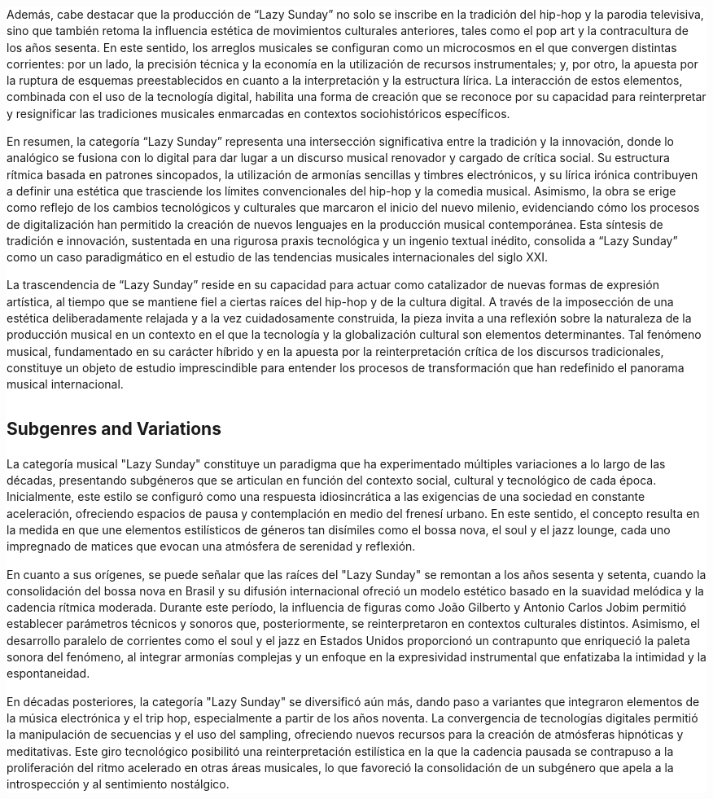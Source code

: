 Además, cabe destacar que la producción de “Lazy Sunday” no solo se inscribe en la tradición del hip-hop y la parodia televisiva, sino que también retoma la influencia estética de movimientos culturales anteriores, tales como el pop art y la contracultura de los años sesenta. En este sentido, los arreglos musicales se configuran como un microcosmos en el que convergen distintas corrientes: por un lado, la precisión técnica y la economía en la utilización de recursos instrumentales; y, por otro, la apuesta por la ruptura de esquemas preestablecidos en cuanto a la interpretación y la estructura lírica. La interacción de estos elementos, combinada con el uso de la tecnología digital, habilita una forma de creación que se reconoce por su capacidad para reinterpretar y resignificar las tradiciones musicales enmarcadas en contextos sociohistóricos específicos.

En resumen, la categoría “Lazy Sunday” representa una intersección significativa entre la tradición y la innovación, donde lo analógico se fusiona con lo digital para dar lugar a un discurso musical renovador y cargado de crítica social. Su estructura rítmica basada en patrones sincopados, la utilización de armonías sencillas y timbres electrónicos, y su lírica irónica contribuyen a definir una estética que trasciende los límites convencionales del hip-hop y la comedia musical. Asimismo, la obra se erige como reflejo de los cambios tecnológicos y culturales que marcaron el inicio del nuevo milenio, evidenciando cómo los procesos de digitalización han permitido la creación de nuevos lenguajes en la producción musical contemporánea. Esta síntesis de tradición e innovación, sustentada en una rigurosa praxis tecnológica y un ingenio textual inédito, consolida a “Lazy Sunday” como un caso paradigmático en el estudio de las tendencias musicales internacionales del siglo XXI.

La trascendencia de “Lazy Sunday” reside en su capacidad para actuar como catalizador de nuevas formas de expresión artística, al tiempo que se mantiene fiel a ciertas raíces del hip-hop y de la cultura digital. A través de la imposección de una estética deliberadamente relajada y a la vez cuidadosamente construida, la pieza invita a una reflexión sobre la naturaleza de la producción musical en un contexto en el que la tecnología y la globalización cultural son elementos determinantes. Tal fenómeno musical, fundamentado en su carácter híbrido y en la apuesta por la reinterpretación crítica de los discursos tradicionales, constituye un objeto de estudio imprescindible para entender los procesos de transformación que han redefinido el panorama musical internacional.

## Subgenres and Variations

La categoría musical "Lazy Sunday" constituye un paradigma que ha experimentado múltiples variaciones a lo largo de las décadas, presentando subgéneros que se articulan en función del contexto social, cultural y tecnológico de cada época. Inicialmente, este estilo se configuró como una respuesta idiosincrática a las exigencias de una sociedad en constante aceleración, ofreciendo espacios de pausa y contemplación en medio del frenesí urbano. En este sentido, el concepto resulta en la medida en que une elementos estilísticos de géneros tan disímiles como el bossa nova, el soul y el jazz lounge, cada uno impregnado de matices que evocan una atmósfera de serenidad y reflexión.

En cuanto a sus orígenes, se puede señalar que las raíces del "Lazy Sunday" se remontan a los años sesenta y setenta, cuando la consolidación del bossa nova en Brasil y su difusión internacional ofreció un modelo estético basado en la suavidad melódica y la cadencia rítmica moderada. Durante este período, la influencia de figuras como João Gilberto y Antonio Carlos Jobim permitió establecer parámetros técnicos y sonoros que, posteriormente, se reinterpretaron en contextos culturales distintos. Asimismo, el desarrollo paralelo de corrientes como el soul y el jazz en Estados Unidos proporcionó un contrapunto que enriqueció la paleta sonora del fenómeno, al integrar armonías complejas y un enfoque en la expresividad instrumental que enfatizaba la intimidad y la espontaneidad.

En décadas posteriores, la categoría "Lazy Sunday" se diversificó aún más, dando paso a variantes que integraron elementos de la música electrónica y el trip hop, especialmente a partir de los años noventa. La convergencia de tecnologías digitales permitió la manipulación de secuencias y el uso del sampling, ofreciendo nuevos recursos para la creación de atmósferas hipnóticas y meditativas. Este giro tecnológico posibilitó una reinterpretación estilística en la que la cadencia pausada se contrapuso a la proliferación del ritmo acelerado en otras áreas musicales, lo que favoreció la consolidación de un subgénero que apela a la introspección y al sentimiento nostálgico.
